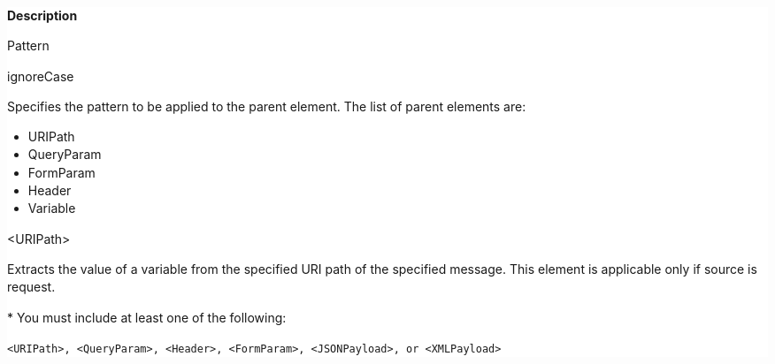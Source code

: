

</th>
<th valign="top">

**Description**



</th>
</tr>
<tr>
<td valign="top">

Pattern



</td>
<td valign="top">

ignoreCase



</td>
<td valign="top">

Specifies the pattern to be applied to the parent element. The list of parent elements are:

-   URIPath
-   QueryParam
-   FormParam
-   Header
-   Variable



</td>
</tr>
<tr>
<td valign="top">

<URIPath\>



</td>
<td valign="top">



</td>
<td valign="top">

Extracts the value of a variable from the specified URI path of the specified message. This element is applicable only if source is request.

\* You must include at least one of the following:

`<URIPath>, <QueryParam>, <Header>, <FormParam>, <JSONPayload>, or <XMLPayload>`



</td>
</tr>
<tr>
<td valign="top">
